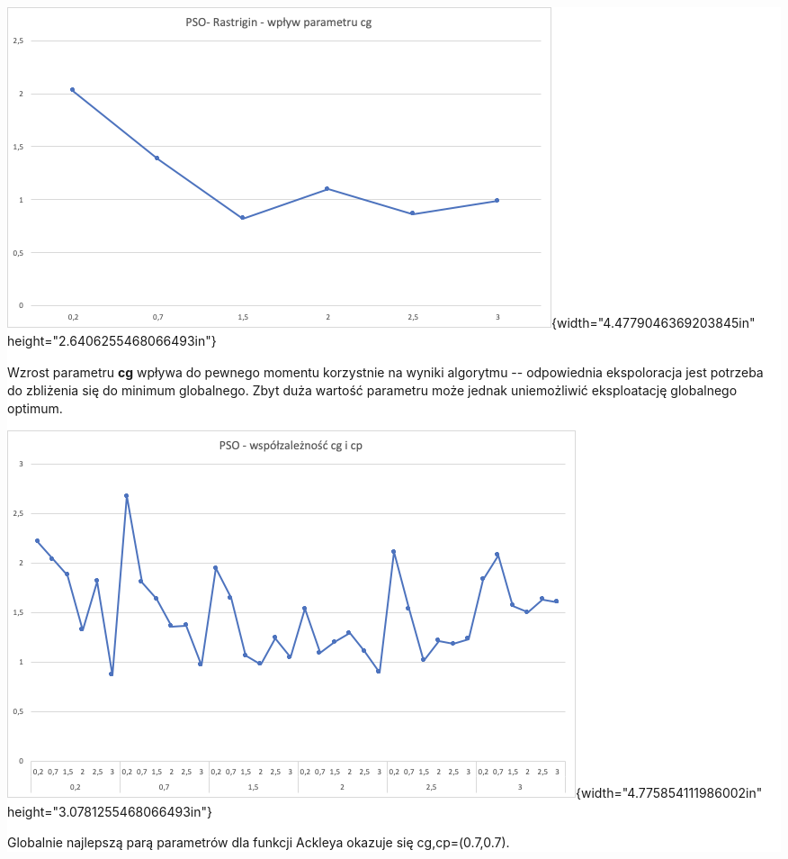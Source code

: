 ![](.//media/image2.png){width="4.4779046369203845in"
height="2.6406255468066493in"}

Wzrost parametru **cg** wpływa do pewnego momentu korzystnie na wyniki
algorytmu -- odpowiednia ekspoloracja jest potrzeba do zbliżenia się do
minimum globalnego. Zbyt duża wartość parametru może jednak uniemożliwić
eksploatację globalnego optimum.

![](.//media/image31.png){width="4.775854111986002in"
height="3.0781255468066493in"}

Globalnie najlepszą parą parametrów dla funkcji Ackleya okazuje się
cg,cp=(0.7,0.7).
